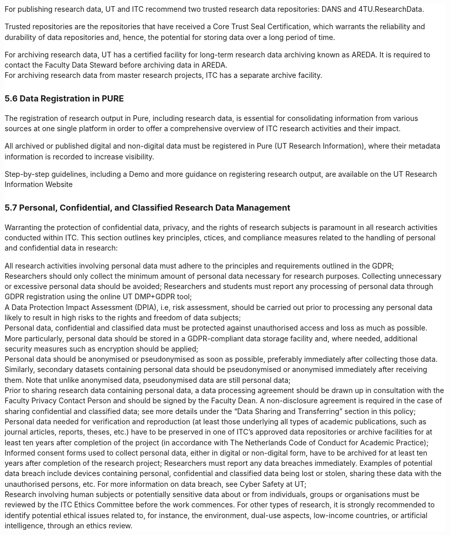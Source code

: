 For publishing research data, UT and ITC recommend two trusted research data repositories: DANS and 4TU.ResearchData.  

Trusted repositories are the repositories that have received a Core Trust Seal Certification, which warrants the reliability and durability of data repositories and, hence, the potential for storing data over a long period of time.  

For archiving research data, UT has a certified facility for long-term research data archiving known as AREDA. It is required to contact the Faculty Data Steward before archiving data in AREDA.   
For archiving research data from master research projects, ITC has a separate archive facility.  

### 5.6 Data Registration in PURE  

The registration of research output in Pure, including research data, is essential for consolidating information from various sources at one single platform in order to offer a comprehensive overview of ITC research activities and their impact.  

All archived or published digital and non-digital data must be registered in Pure (UT Research Information), where their metadata information is recorded to increase visibility.  

Step-by-step guidelines, including a Demo and more guidance on registering research output, are available on the UT Research Information Website  

### 5.7 Personal, Confidential, and Classified Research Data Management  

Warranting the protection of confidential data, privacy, and the rights of research subjects is paramount in all research activities conducted within ITC. This section outlines key principles, ctices, and compliance measures related to the handling of personal and confidential data in research:  

All research activities involving personal data must adhere to the principles and requirements outlined in the GDPR;   
Researchers should only collect the minimum amount of personal data necessary for research purposes. Collecting unnecessary or excessive personal data should be avoided; Researchers and students must report any processing of personal data through GDPR registration using the online UT DMP+GDPR tool;   
A Data Protection Impact Assessment (DPIA), i.e, risk assessment, should be carried out prior to processing any personal data likely to result in high risks to the rights and freedom of data subjects;   
Personal data, confidential and classified data must be protected against unauthorised access and loss as much as possible. More particularly, personal data should be stored in a GDPR-compliant data storage facility and, where needed, additional security measures such as encryption should be applied;   
Personal data should be anonymised or pseudonymised as soon as possible, preferably immediately after collecting those data. Similarly, secondary datasets containing personal data should be pseudonymised or anonymised immediately after receiving them. Note that unlike anonymised data, pseudonymised data are still personal data;   
Prior to sharing research data containing personal data, a data processing agreement should be drawn up in consultation with the Faculty Privacy Contact Person and should be signed by the Faculty Dean. A non-disclosure agreement is required in the case of sharing confidential and classified data; see more details under the “Data Sharing and Transferring” section in this policy;   
Personal data needed for verification and reproduction (at least those underlying all types of academic publications, such as journal articles, reports, theses, etc.) have to be preserved in one of ITC’s approved data repositories or archive facilities for at least ten years after completion of the project (in accordance with The Netherlands Code of Conduct for Academic Practice);   
Informed consent forms used to collect personal data, either in digital or non-digital form, have to be archived for at least ten years after completion of the research project; Researchers must report any data breaches immediately. Examples of potential data breach include devices containing personal, confidential and classified data being lost or stolen, sharing these data with the unauthorised persons, etc. For more information on data breach, see Cyber Safety at UT;   
Research involving human subjects or potentially sensitive data about or from individuals, groups or organisations must be reviewed by the ITC Ethics Committee before the work commences. For other types of research, it is strongly recommended to identify potential ethical issues related to, for instance, the environment, dual-use aspects, low-income countries, or artificial intelligence, through an ethics review.  
